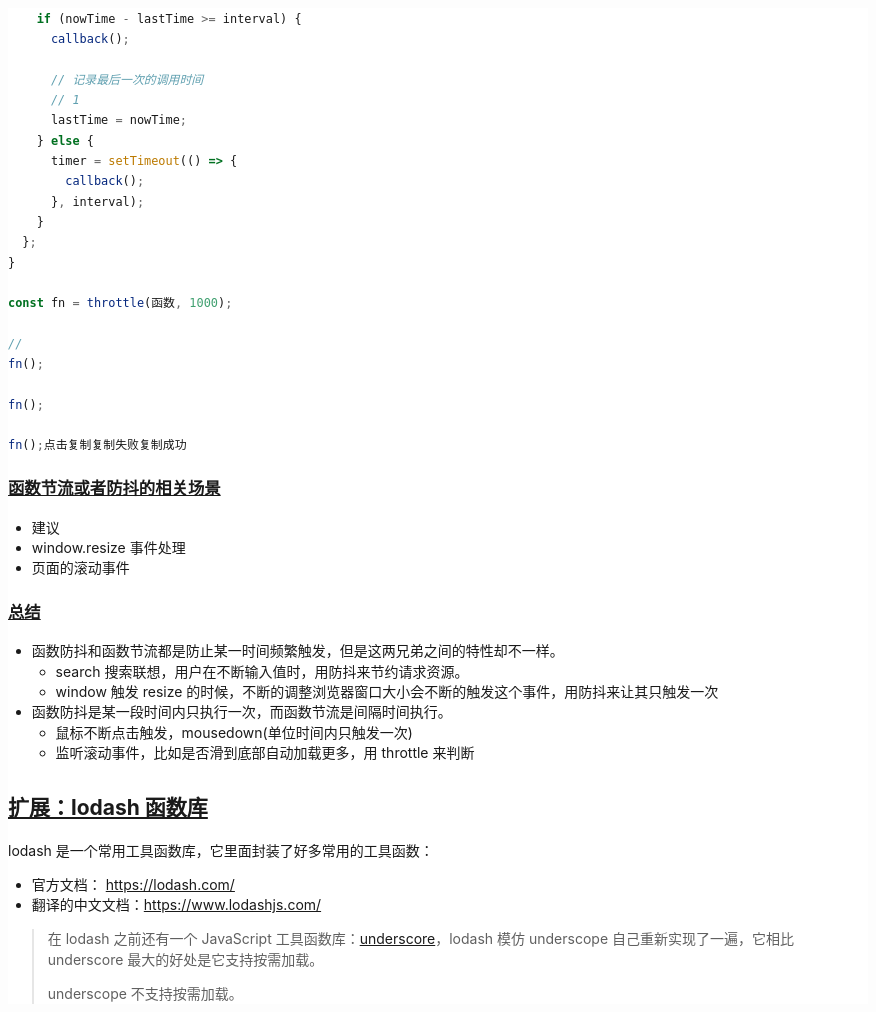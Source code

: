 ```js
    if (nowTime - lastTime >= interval) {
      callback();

      // 记录最后一次的调用时间
      // 1
      lastTime = nowTime;
    } else {
      timer = setTimeout(() => {
        callback();
      }, interval);
    }
  };
}

const fn = throttle(函数, 1000);

//
fn();

fn();

fn();点击复制复制失败复制成功
```

### [函数节流或者防抖的相关场景](https://lxst9l.coding-pages.com/#/08-%E6%96%87%E7%AB%A0%E6%90%9C%E7%B4%A2?id=%e5%87%bd%e6%95%b0%e8%8a%82%e6%b5%81%e6%88%96%e8%80%85%e9%98%b2%e6%8a%96%e7%9a%84%e7%9b%b8%e5%85%b3%e5%9c%ba%e6%99%af)

- 建议
- window.resize 事件处理
- 页面的滚动事件

### [总结](https://lxst9l.coding-pages.com/#/08-%E6%96%87%E7%AB%A0%E6%90%9C%E7%B4%A2?id=%e6%80%bb%e7%bb%93)

- 函数防抖和函数节流都是防止某一时间频繁触发，但是这两兄弟之间的特性却不一样。
  - search 搜索联想，用户在不断输入值时，用防抖来节约请求资源。
  - window 触发 resize 的时候，不断的调整浏览器窗口大小会不断的触发这个事件，用防抖来让其只触发一次
- 函数防抖是某一段时间内只执行一次，而函数节流是间隔时间执行。
  - 鼠标不断点击触发，mousedown(单位时间内只触发一次)
  - 监听滚动事件，比如是否滑到底部自动加载更多，用 throttle 来判断

## [扩展：lodash 函数库](https://lxst9l.coding-pages.com/#/08-%E6%96%87%E7%AB%A0%E6%90%9C%E7%B4%A2?id=%e6%89%a9%e5%b1%95%ef%bc%9alodash-%e5%87%bd%e6%95%b0%e5%ba%93)

lodash 是一个常用工具函数库，它里面封装了好多常用的工具函数：

- 官方文档： <https://lodash.com/>
- 翻译的中文文档：<https://www.lodashjs.com/>

> 在 lodash 之前还有一个 JavaScript 工具函数库：[underscore](https://underscorejs.org/)，lodash 模仿 underscope 自己重新实现了一遍，它相比 underscore 最大的好处是它支持按需加载。
>
> underscope 不支持按需加载。